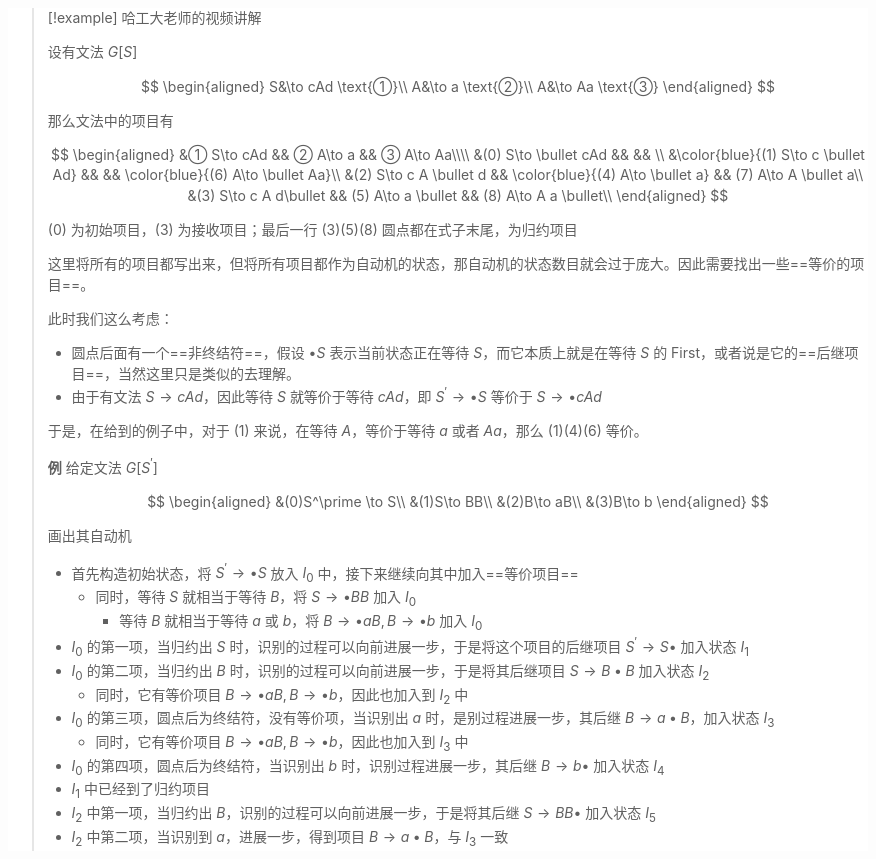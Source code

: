 

> [!example] 哈工大老师的视频讲解
> 
> 设有文法 $G[S]$
> 
> $$
> \begin{aligned}
> S&\to cAd \text{①}\\
> A&\to a \text{②}\\
> A&\to Aa \text{③}
> \end{aligned}
> $$
> 
> 那么文法中的项目有
> 
> $$
> \begin{aligned}
> &① S\to cAd  && ② A\to a && ③ A\to Aa\\\\
> &(0) S\to \bullet cAd &&  && \\
> &\color{blue}{(1) S\to c \bullet Ad} &&  && \color{blue}{(6) A\to \bullet Aa}\\
> &(2) S\to c A \bullet d && \color{blue}{(4) A\to \bullet a} && (7) A\to A \bullet a\\
> &(3) S\to c A d\bullet && (5) A\to a \bullet && (8) A\to A a \bullet\\
> \end{aligned}
> $$
> 
> (0) 为初始项目，(3) 为接收项目；最后一行 (3)(5)(8) 圆点都在式子末尾，为归约项目
> 
> 这里将所有的项目都写出来，但将所有项目都作为自动机的状态，那自动机的状态数目就会过于庞大。因此需要找出一些==等价的项目==。
> 
> 此时我们这么考虑：
> 
> - 圆点后面有一个==非终结符==，假设 $\bullet S$ 表示当前状态正在等待 $S$，而它本质上就是在等待 $S$ 的 First，或者说是它的==后继项目==，当然这里只是类似的去理解。
> - 由于有文法 $S\to cAd$，因此等待 $S$ 就等价于等待 $cAd$，即 $S^\prime\to\bullet S$ 等价于 $S\to \bullet cAd$
> 
> 于是，在给到的例子中，对于 (1) 来说，在等待 $A$，等价于等待 $a$ 或者 $Aa$，那么 (1)(4)(6) 等价。
> 
> **例** 给定文法 $G[S^\prime]$
> 
> $$
> \begin{aligned}
> &(0)S^\prime \to S\\
> &(1)S\to BB\\
> &(2)B\to aB\\
> &(3)B\to b
> \end{aligned}
> $$
> 
> 画出其自动机
> 
> 
> - 首先构造初始状态，将 $S^\prime\to\bullet S$ 放入 $I_0$ 中，接下来继续向其中加入==等价项目==
>     - 同时，等待 $S$ 就相当于等待 $B$，将 $S\to \bullet BB$ 加入 $I_0$
>         - 等待 $B$ 就相当于等待 $a$ 或 $b$，将 $B\to \bullet aB, B\to \bullet b$ 加入 $I_0$
> - $I_0$ 的第一项，当归约出 $S$ 时，识别的过程可以向前进展一步，于是将这个项目的后继项目 $S^\prime\to S\bullet$ 加入状态 $I_1$
> - $I_0$ 的第二项，当归约出 $B$ 时，识别的过程可以向前进展一步，于是将其后继项目 $S\to B \bullet B$ 加入状态 $I_2$
>     - 同时，它有等价项目 $B\to \bullet aB,B\to \bullet b$，因此也加入到 $I_2$ 中
> - $I_0$ 的第三项，圆点后为终结符，没有等价项，当识别出 $a$ 时，是别过程进展一步，其后继 $B\to a \bullet B$，加入状态 $I_3$
>     - 同时，它有等价项目 $B\to \bullet aB,B\to \bullet b$，因此也加入到 $I_3$ 中
> - $I_0$ 的第四项，圆点后为终结符，当识别出 $b$ 时，识别过程进展一步，其后继 $B\to b\bullet$ 加入状态 $I_4$
> - $I_1$ 中已经到了归约项目
> - $I_2$ 中第一项，当归约出 $B$，识别的过程可以向前进展一步，于是将其后继 $S\to BB\bullet$ 加入状态 $I_5$ 
> - $I_2$ 中第二项，当识别到 $a$，进展一步，得到项目 $B\to a\bullet B$，与 $I_3$ 一致